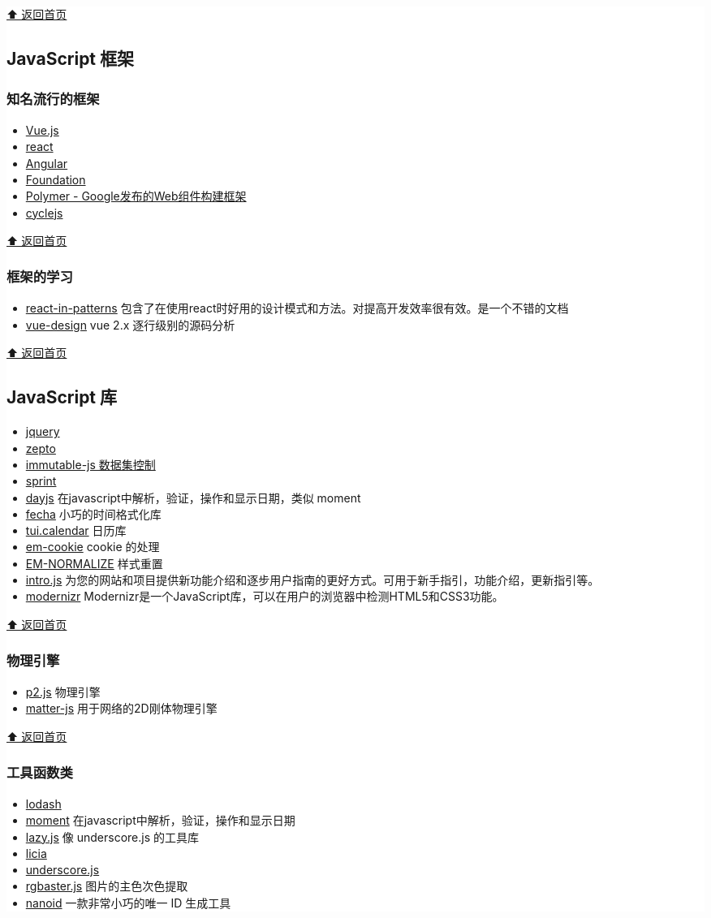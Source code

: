 [⬆️ 返回首页](#目录)

## JavaScript 框架

### 知名流行的框架

- [Vue.js](https://github.com/vuejs/vue)
- [react](https://github.com/facebook/react?utm_source=gold_browser_extension)
- [Angular](https://github.com/angular/angular)
- [Foundation](https://github.com/zurb/foundation)
- [Polymer - Google发布的Web组件构建框架](https://www.polymer-project.org)
- [cyclejs](https://github.com/cyclejs/cyclejs/)

[⬆️ 返回首页](#目录)

### 框架的学习

- [react-in-patterns](https://github.com/krasimir/react-in-patterns) 包含了在使用react时好用的设计模式和方法。对提高开发效率很有效。是一个不错的文档
- [vue-design](https://github.com/HcySunYang/vue-design) vue 2.x 逐行级别的源码分析

[⬆️ 返回首页](#目录)

## JavaScript 库

- [jquery](https://github.com/jquery/jquery)
- [zepto](https://github.com/madrobby/zepto/)
- [immutable-js 数据集控制](https://github.com/facebook/immutable-js)
- [sprint](https://github.com/bendc/sprint)
- [dayjs](https://github.com/xx45/dayjs?utm_source=gold_browser_extension) 在javascript中解析，验证，操作和显示日期，类似 moment
- [fecha](https://github.com/taylorhakes/fecha) 小巧的时间格式化库
- [tui.calendar](https://github.com/nhnent/tui.calendar) 日历库
- [em-cookie](https://github.com/em-fe/em-cookie) cookie 的处理
- [EM-NORMALIZE](https://github.com/em-fe/EM-NORMALIZE) 样式重置
- [intro.js](https://github.com/usablica/intro.js) 为您的网站和项目提供新功能介绍和逐步用户指南的更好方式。可用于新手指引，功能介绍，更新指引等。
- [modernizr](https://github.com/modernizr/modernizr) Modernizr是一个JavaScript库，可以在用户的​​浏览器中检测HTML5和CSS3功能。

[⬆️ 返回首页](#目录)

### 物理引擎
- [p2.js](https://github.com/schteppe/p2.js) 物理引擎
- [matter-js](https://github.com/liabru/matter-js) 用于网络的2D刚体物理引擎

[⬆️ 返回首页](#目录)

### 工具函数类
- [lodash](https://github.com/lodash/lodash/)
- [moment](https://github.com/moment/moment) 在javascript中解析，验证，操作和显示日期
- [lazy.js](https://github.com/dtao/lazy.js) 像 underscore.js 的工具库
- [licia](https://github.com/liriliri/licia)
- [underscore.js](https://github.com/jashkenas/underscore)
- [rgbaster.js](https://github.com/briangonzalez/rgbaster.js) 图片的主色次色提取
- [nanoid](https://github.com/ai/nanoid) 一款非常小巧的唯一 ID 生成工具
